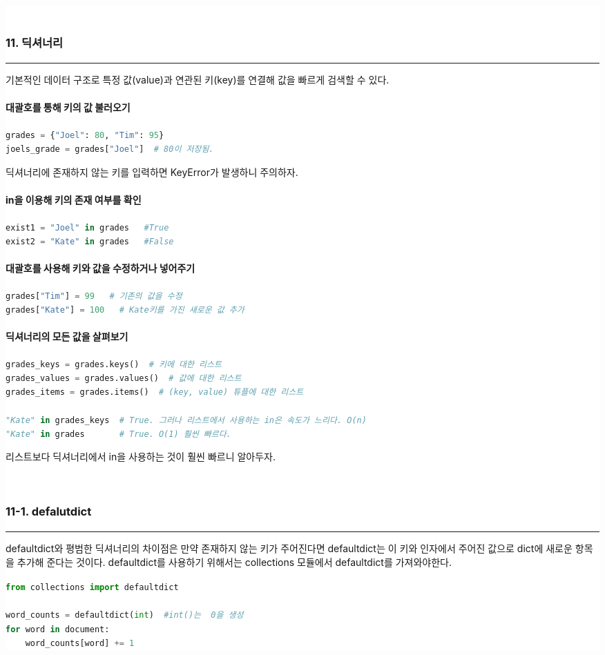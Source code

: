 <br/>

### 11. 딕셔너리

<hr/>

기본적인 데이터 구조로 특정 값(value)과 연관된 키(key)를 연결해 값을 빠르게 검색할 수 있다.

#### 대괄호를 통해 키의 값 불러오기

```python
grades = {"Joel": 80, "Tim": 95}
joels_grade = grades["Joel"]  # 80이 저장됨.
```

딕셔너리에 존재하지 않는 키를 입력하면 KeyError가 발생하니 주의하자.
<br/>

#### in을 이용해 키의 존재 여부를 확인

```python
exist1 = "Joel" in grades   #True
exist2 = "Kate" in grades   #False
```

#### 대괄호를 사용해 키와 값을 수정하거나 넣어주기

```python
grades["Tim"] = 99   # 기존의 값을 수정
grades["Kate"] = 100   # Kate키를 가진 새로운 값 추가
```

#### 딕셔너리의 모든 값을 살펴보기

```python
grades_keys = grades.keys()  # 키에 대한 리스트
grades_values = grades.values()  # 값에 대한 리스트
grades_items = grades.items()  # (key, value) 튜플에 대한 리스트

"Kate" in grades_keys  # True. 그러나 리스트에서 사용하는 in은 속도가 느리다. O(n)
"Kate" in grades       # True. O(1) 훨씬 빠르다.
```

리스트보다 딕셔너리에서 in을 사용하는 것이 훨씬 빠르니 알아두자.

<br/>

### 11-1. defalutdict

<hr/>
defaultdict와 평범한 딕셔너리의 차이점은 만약 존재하지 않는 키가 주어진다면 defaultdict는 이 키와 인자에서 주어진 값으로 dict에 새로운 항목을 추가해 준다는 것이다.
defaultdict를 사용하기 위해서는 collections 모듈에서 defaultdict를 가져와야한다.

```python
from collections import defaultdict

word_counts = defaultdict(int)  #int()는  0을 생성
for word in document:
    word_counts[word] += 1
```
